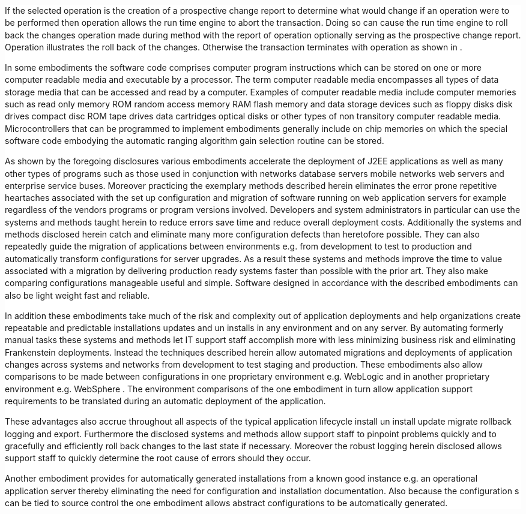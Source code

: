 If the selected operation is the creation of a prospective change report to determine what would change if an operation were to be performed then operation allows the run time engine to abort the transaction. Doing so can cause the run time engine to roll back the changes operation made during method with the report of operation optionally serving as the prospective change report. Operation illustrates the roll back of the changes. Otherwise the transaction terminates with operation as shown in .

In some embodiments the software code comprises computer program instructions which can be stored on one or more computer readable media and executable by a processor. The term computer readable media encompasses all types of data storage media that can be accessed and read by a computer. Examples of computer readable media include computer memories such as read only memory ROM random access memory RAM flash memory and data storage devices such as floppy disks disk drives compact disc ROM tape drives data cartridges optical disks or other types of non transitory computer readable media. Microcontrollers that can be programmed to implement embodiments generally include on chip memories on which the special software code embodying the automatic ranging algorithm gain selection routine can be stored.

As shown by the foregoing disclosures various embodiments accelerate the deployment of J2EE applications as well as many other types of programs such as those used in conjunction with networks database servers mobile networks web servers and enterprise service buses. Moreover practicing the exemplary methods described herein eliminates the error prone repetitive heartaches associated with the set up configuration and migration of software running on web application servers for example regardless of the vendors programs or program versions involved. Developers and system administrators in particular can use the systems and methods taught herein to reduce errors save time and reduce overall deployment costs. Additionally the systems and methods disclosed herein catch and eliminate many more configuration defects than heretofore possible. They can also repeatedly guide the migration of applications between environments e.g. from development to test to production and automatically transform configurations for server upgrades. As a result these systems and methods improve the time to value associated with a migration by delivering production ready systems faster than possible with the prior art. They also make comparing configurations manageable useful and simple. Software designed in accordance with the described embodiments can also be light weight fast and reliable.

In addition these embodiments take much of the risk and complexity out of application deployments and help organizations create repeatable and predictable installations updates and un installs in any environment and on any server. By automating formerly manual tasks these systems and methods let IT support staff accomplish more with less minimizing business risk and eliminating Frankenstein deployments. Instead the techniques described herein allow automated migrations and deployments of application changes across systems and networks from development to test staging and production. These embodiments also allow comparisons to be made between configurations in one proprietary environment e.g. WebLogic and in another proprietary environment e.g. WebSphere . The environment comparisons of the one embodiment in turn allow application support requirements to be translated during an automatic deployment of the application.

These advantages also accrue throughout all aspects of the typical application lifecycle install un install update migrate rollback logging and export. Furthermore the disclosed systems and methods allow support staff to pinpoint problems quickly and to gracefully and efficiently roll back changes to the last state if necessary. Moreover the robust logging herein disclosed allows support staff to quickly determine the root cause of errors should they occur.

Another embodiment provides for automatically generated installations from a known good instance e.g. an operational application server thereby eliminating the need for configuration and installation documentation. Also because the configuration s can be tied to source control the one embodiment allows abstract configurations to be automatically generated.
